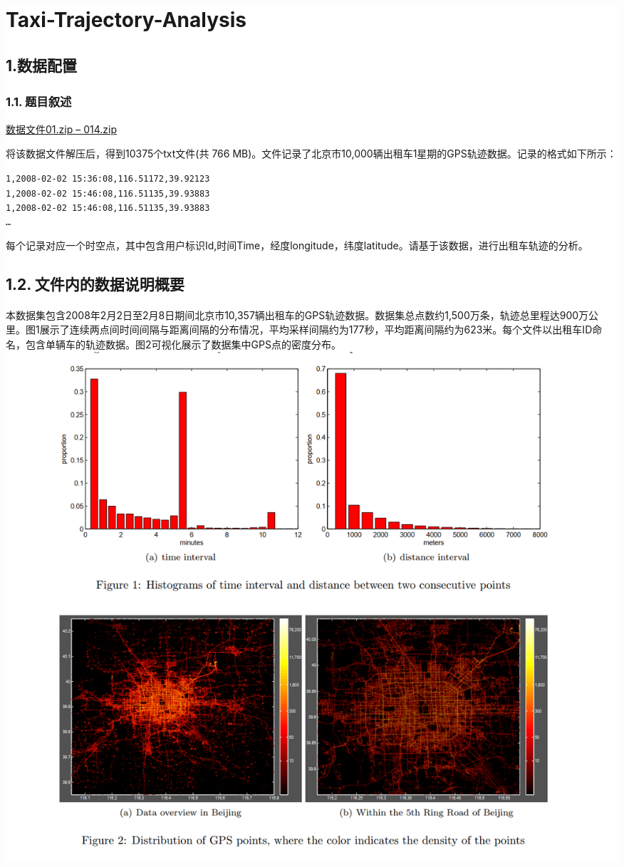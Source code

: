 # Taxi-Trajectory-Analysis
## 1.数据配置
### 1.1. 题目叙述
[数据文件01.zip – 014.zip](http://research.microsoft.com/apps/pubs/?id=152883)

将该数据文件解压后，得到10375个txt文件(共 766 MB)。文件记录了北京市10,000辆出租车1星期的GPS轨迹数据。记录的格式如下所示：
```
1,2008-02-02 15:36:08,116.51172,39.92123
1,2008-02-02 15:46:08,116.51135,39.93883
1,2008-02-02 15:46:08,116.51135,39.93883
…
```
每个记录对应一个时空点，其中包含用户标识Id,时间Time，经度longitude，纬度latitude。请基于该数据，进行出租车轨迹的分析。
## 1.2. 文件内的数据说明概要
  本数据集包含2008年2月2日至2月8日期间北京市10,357辆出租车的GPS轨迹数据。数据集总点数约1,500万条，轨迹总里程达900万公里。图1展示了连续两点间时间间隔与距离间隔的分布情况，平均采样间隔约为177秒，平均距离间隔约为623米。每个文件以出租车ID命名，包含单辆车的轨迹数据。图2可视化展示了数据集中GPS点的密度分布。
  ![加载失败](src/assets/README/image.png)
